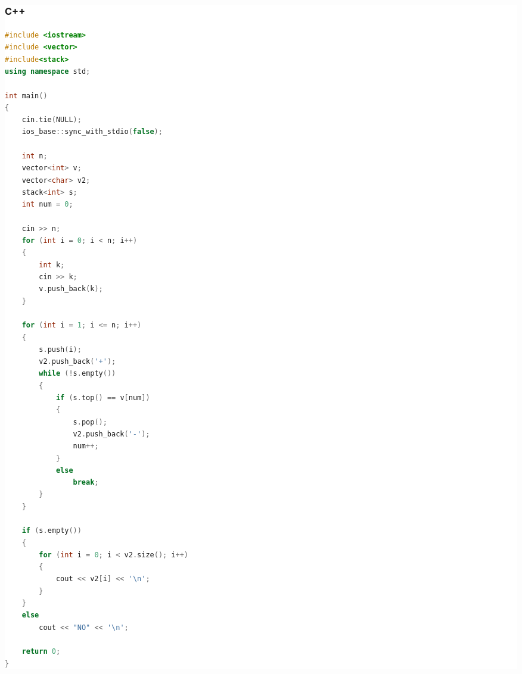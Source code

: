### C++

```c++
#include <iostream>
#include <vector>
#include<stack>
using namespace std;

int main()
{
	cin.tie(NULL);
	ios_base::sync_with_stdio(false);

	int n;
	vector<int> v;
	vector<char> v2;
	stack<int> s;
	int num = 0;

	cin >> n;
	for (int i = 0; i < n; i++)
	{
		int k;
		cin >> k;
		v.push_back(k);
	}

	for (int i = 1; i <= n; i++)
	{
		s.push(i);
		v2.push_back('+');
		while (!s.empty())
		{
			if (s.top() == v[num])
			{
				s.pop();
				v2.push_back('-');
				num++;
			}
			else
				break;
		}
	}

	if (s.empty())
	{
		for (int i = 0; i < v2.size(); i++)
		{
			cout << v2[i] << '\n';
		}
	}
	else
		cout << "NO" << '\n';

	return 0;
}
```
